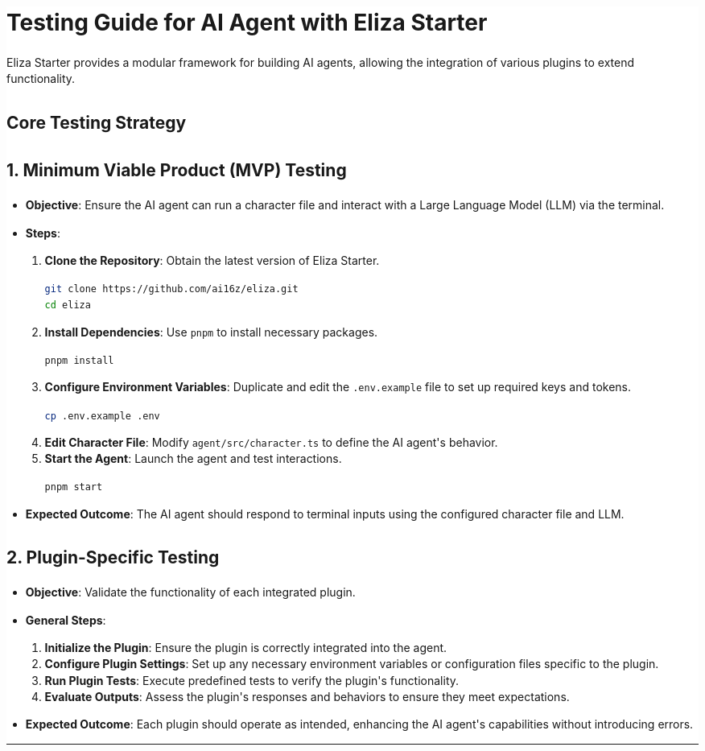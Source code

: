 


# Testing Guide for AI Agent with Eliza Starter

Eliza Starter provides a modular framework for building AI agents, allowing the integration of various plugins to extend functionality. 

## Core Testing Strategy

## 1. **Minimum Viable Product (MVP) Testing**

   - **Objective**: Ensure the AI agent can run a character file and interact with a Large Language Model (LLM) via the terminal.

   - **Steps**:
     1. **Clone the Repository**: Obtain the latest version of Eliza Starter.
        ```bash
        git clone https://github.com/ai16z/eliza.git
        cd eliza
        ```
     2. **Install Dependencies**: Use `pnpm` to install necessary packages.
        ```bash
        pnpm install
        ```
     3. **Configure Environment Variables**: Duplicate and edit the `.env.example` file to set up required keys and tokens.
        ```bash
        cp .env.example .env
        ```
     4. **Edit Character File**: Modify `agent/src/character.ts` to define the AI agent's behavior.
     5. **Start the Agent**: Launch the agent and test interactions.
        ```bash
        pnpm start
        ```

   - **Expected Outcome**: The AI agent should respond to terminal inputs using the configured character file and LLM.

## 2. **Plugin-Specific Testing**

   - **Objective**: Validate the functionality of each integrated plugin.

   - **General Steps**:
     1. **Initialize the Plugin**: Ensure the plugin is correctly integrated into the agent.
     2. **Configure Plugin Settings**: Set up any necessary environment variables or configuration files specific to the plugin.
     3. **Run Plugin Tests**: Execute predefined tests to verify the plugin's functionality.
     4. **Evaluate Outputs**: Assess the plugin's responses and behaviors to ensure they meet expectations.

   - **Expected Outcome**: Each plugin should operate as intended, enhancing the AI agent's capabilities without introducing errors.

---